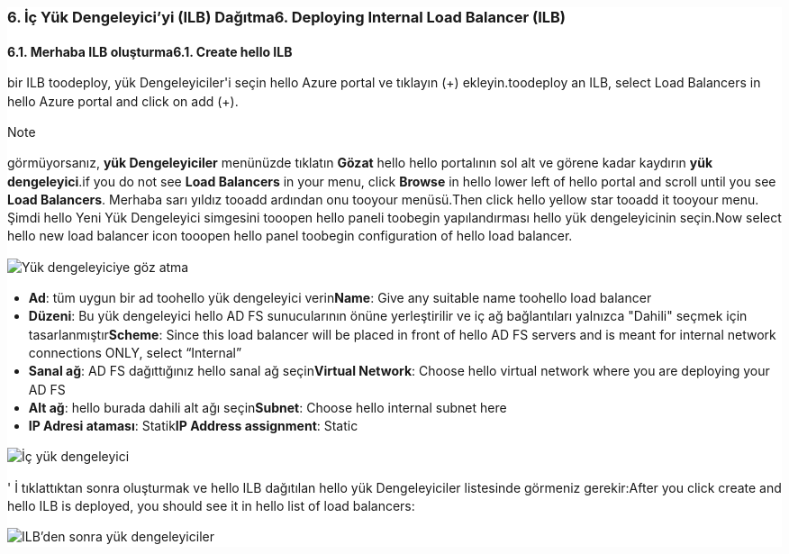 ### <a name="6-deploying-internal-load-balancer-ilb"></a><span data-ttu-id="c8a3f-265">6. İç Yük Dengeleyici’yi (ILB) Dağıtma</span><span class="sxs-lookup"><span data-stu-id="c8a3f-265">6. Deploying Internal Load Balancer (ILB)</span></span>
<span data-ttu-id="c8a3f-266">**6.1. Merhaba ILB oluşturma**</span><span class="sxs-lookup"><span data-stu-id="c8a3f-266">**6.1. Create hello ILB**</span></span>

<span data-ttu-id="c8a3f-267">bir ILB toodeploy, yük Dengeleyiciler'i seçin hello Azure portal ve tıklayın (+) ekleyin.</span><span class="sxs-lookup"><span data-stu-id="c8a3f-267">toodeploy an ILB, select Load Balancers in hello Azure portal and click on add (+).</span></span>

> [!NOTE]
> <span data-ttu-id="c8a3f-268">görmüyorsanız, **yük Dengeleyiciler** menünüzde tıklatın **Gözat** hello hello portalının sol alt ve görene kadar kaydırın **yük dengeleyici**.</span><span class="sxs-lookup"><span data-stu-id="c8a3f-268">if you do not see **Load Balancers** in your menu, click **Browse** in hello lower left of hello portal and scroll until you see **Load Balancers**.</span></span>  <span data-ttu-id="c8a3f-269">Merhaba sarı yıldız tooadd ardından onu tooyour menüsü.</span><span class="sxs-lookup"><span data-stu-id="c8a3f-269">Then click hello yellow star tooadd it tooyour menu.</span></span> <span data-ttu-id="c8a3f-270">Şimdi hello Yeni Yük Dengeleyici simgesini tooopen hello paneli toobegin yapılandırması hello yük dengeleyicinin seçin.</span><span class="sxs-lookup"><span data-stu-id="c8a3f-270">Now select hello new load balancer icon tooopen hello panel toobegin configuration of hello load balancer.</span></span>
> 
> 

![Yük dengeleyiciye göz atma](./media/active-directory-aadconnect-azure-adfs/browseloadbalancer.png)

* <span data-ttu-id="c8a3f-272">**Ad**: tüm uygun bir ad toohello yük dengeleyici verin</span><span class="sxs-lookup"><span data-stu-id="c8a3f-272">**Name**: Give any suitable name toohello load balancer</span></span>
* <span data-ttu-id="c8a3f-273">**Düzeni**: Bu yük dengeleyici hello AD FS sunucularının önüne yerleştirilir ve iç ağ bağlantıları yalnızca "Dahili" seçmek için tasarlanmıştır</span><span class="sxs-lookup"><span data-stu-id="c8a3f-273">**Scheme**: Since this load balancer will be placed in front of hello AD FS servers and is meant for internal network connections ONLY, select “Internal”</span></span>
* <span data-ttu-id="c8a3f-274">**Sanal ağ**: AD FS dağıttığınız hello sanal ağ seçin</span><span class="sxs-lookup"><span data-stu-id="c8a3f-274">**Virtual Network**: Choose hello virtual network where you are deploying your AD FS</span></span>
* <span data-ttu-id="c8a3f-275">**Alt ağ**: hello burada dahili alt ağı seçin</span><span class="sxs-lookup"><span data-stu-id="c8a3f-275">**Subnet**: Choose hello internal subnet here</span></span>
* <span data-ttu-id="c8a3f-276">**IP Adresi ataması**: Statik</span><span class="sxs-lookup"><span data-stu-id="c8a3f-276">**IP Address assignment**: Static</span></span>

![İç yük dengeleyici](./media/active-directory-aadconnect-azure-adfs/ilbdeployment1.png)

<span data-ttu-id="c8a3f-278">' İ tıklattıktan sonra oluşturmak ve hello ILB dağıtılan hello yük Dengeleyiciler listesinde görmeniz gerekir:</span><span class="sxs-lookup"><span data-stu-id="c8a3f-278">After you click create and hello ILB is deployed, you should see it in hello list of load balancers:</span></span>

![ILB’den sonra yük dengeleyiciler](./media/active-directory-aadconnect-azure-adfs/ilbdeployment2.png)
